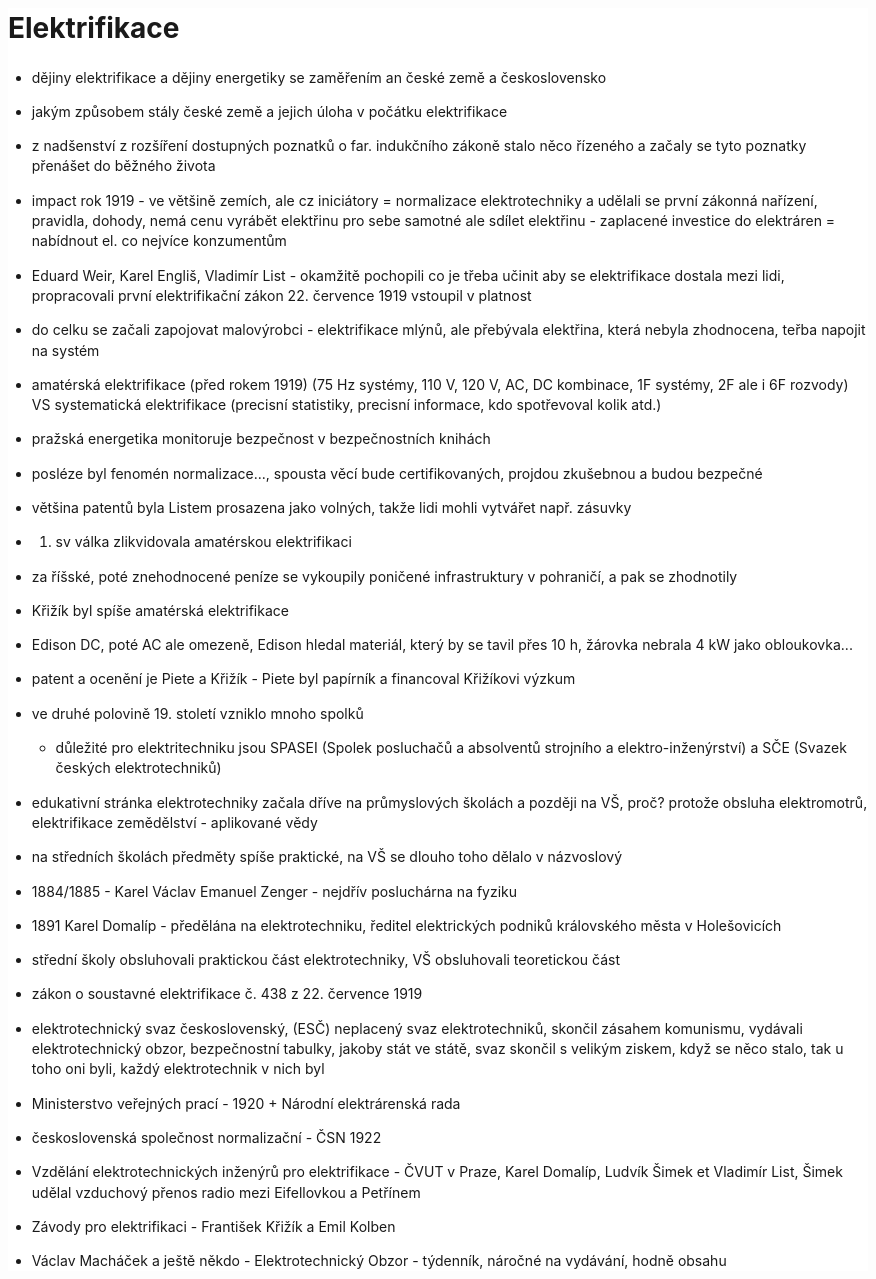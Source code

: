 # Elektrifikace

- dějiny elektrifikace a dějiny energetiky se zaměřením an české země a československo
- jakým způsobem stály české země a jejich úloha v počátku elektrifikace
- z nadšenství z rozšíření dostupných poznatků o far. indukčního zákoně stalo něco řízeného a začaly se tyto poznatky přenášet do běžného života
- impact rok 1919 - ve většině zemích, ale cz iniciátory = normalizace elektrotechniky a udělali se první zákonná nařízení, pravidla, dohody, nemá cenu vyrábět elektřinu pro sebe samotné ale sdílet elektřinu - zaplacené investice do elektráren = nabídnout el. co nejvíce konzumentům
- Eduard Weir, Karel Engliš, Vladimír List - okamžitě pochopili co je třeba učinit aby se elektrifikace dostala mezi lidi, propracovali první elektrifikační zákon 22. července 1919 vstoupil v platnost
- do celku se začali zapojovat malovýrobci - elektrifikace mlýnů, ale přebývala elektřina, která nebyla zhodnocena, teřba napojit na systém
- amatérská elektrifikace (před rokem 1919) (75 Hz systémy, 110 V, 120 V, AC, DC kombinace, 1F systémy, 2F ale i 6F rozvody) VS systematická elektrifikace (precisní statistiky, precisní informace, kdo spotřevoval kolik atd.)
- pražská energetika monitoruje bezpečnost v bezpečnostních knihách
- posléze byl fenomén normalizace..., spousta věcí bude certifikovaných, projdou zkušebnou a budou bezpečné
- většina patentů byla Listem prosazena jako volných, takže lidi mohli vytvářet např. zásuvky
- 1. sv válka zlikvidovala amatérskou elektrifikaci
- za říšské, poté znehodnocené peníze se vykoupily poničené infrastruktury v pohraničí, a pak se zhodnotily

- Křižík byl spíše amatérská elektrifikace
- Edison DC, poté AC ale omezeně, Edison hledal materiál, který by se tavil přes 10 h, žárovka nebrala 4 kW jako obloukovka...
- patent a ocenění je Piete a Křižík - Piete byl papírník a financoval Křižíkovi výzkum
- ve druhé polovině 19. století vzniklo mnoho spolků
  - důležité pro elektritechniku jsou SPASEI (Spolek posluchačů a absolventů strojního a elektro-inženýrství) a SČE (Svazek českých elektrotechniků)
- edukativní stránka elektrotechniky začala dříve na průmyslových školách a později na VŠ, proč? protože obsluha elektromotrů, elektrifikace zemědělství - aplikované vědy
- na středních školách předměty spíše praktické, na VŠ se dlouho toho dělalo v názvoslový
- 1884/1885 - Karel Václav Emanuel Zenger - nejdřív posluchárna na fyziku
- 1891 Karel Domalíp - předělána na elektrotechniku, ředitel elektrických podniků královského města v Holešovicích
- střední školy obsluhovali praktickou část elektrotechniky, VŠ obsluhovali teoretickou část

- zákon o soustavné elektrifikace č. 438 z 22. července 1919
- elektrotechnický svaz československý, (ESČ) neplacený svaz elektrotechniků, skončil zásahem komunismu, vydávali elektrotechnický obzor, bezpečnostní tabulky, jakoby stát ve státě, svaz skončil s velikým ziskem, když se něco stalo, tak u toho oni byli, každý elektrotechnik v nich byl
- Ministerstvo veřejných prací - 1920 + Národní elektrárenská rada
- československá společnost normalizační - ČSN 1922
- Vzdělání elektrotechnických inženýrů pro elektrifikace - ČVUT v Praze, Karel Domalíp, Ludvík Šimek et Vladimír List, Šimek udělal vzduchový přenos radio mezi Eifellovkou a Petřínem
- Závody pro elektrifikaci - František Křižík a Emil Kolben

- Václav Macháček a ještě někdo - Elektrotechnický Obzor - týdenník, náročné na vydávání, hodně obsahu
